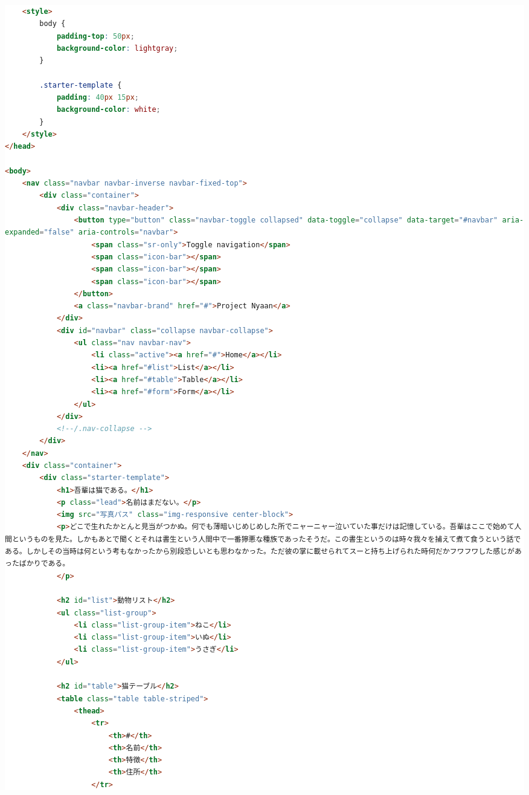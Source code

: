 ```html
	<style>
		body {
			padding-top: 50px;
			background-color: lightgray;
		}

		.starter-template {
			padding: 40px 15px;
			background-color: white;
		}
	</style>
</head>

<body>
	<nav class="navbar navbar-inverse navbar-fixed-top">
		<div class="container">
			<div class="navbar-header">
				<button type="button" class="navbar-toggle collapsed" data-toggle="collapse" data-target="#navbar" aria-expanded="false" aria-controls="navbar">
					<span class="sr-only">Toggle navigation</span>
					<span class="icon-bar"></span>
					<span class="icon-bar"></span>
					<span class="icon-bar"></span>
				</button>
				<a class="navbar-brand" href="#">Project Nyaan</a>
			</div>
			<div id="navbar" class="collapse navbar-collapse">
				<ul class="nav navbar-nav">
					<li class="active"><a href="#">Home</a></li>
					<li><a href="#list">List</a></li>
					<li><a href="#table">Table</a></li>
					<li><a href="#form">Form</a></li>
				</ul>
			</div>
			<!--/.nav-collapse -->
		</div>
	</nav>
	<div class="container">
		<div class="starter-template">
			<h1>吾輩は猫である。</h1>
			<p class="lead">名前はまだない。</p>
			<img src="写真パス" class="img-responsive center-block">
			<p>どこで生れたかとんと見当がつかぬ。何でも薄暗いじめじめした所でニャーニャー泣いていた事だけは記憶している。吾輩はここで始めて人間というものを見た。しかもあとで聞くとそれは書生という人間中で一番獰悪な種族であったそうだ。この書生というのは時々我々を捕えて煮て食うという話である。しかしその当時は何という考もなかったから別段恐しいとも思わなかった。ただ彼の掌に載せられてスーと持ち上げられた時何だかフワフワした感じがあったばかりである。
			</p>

			<h2 id="list">動物リスト</h2>
			<ul class="list-group">
				<li class="list-group-item">ねこ</li>
				<li class="list-group-item">いぬ</li>
				<li class="list-group-item">うさぎ</li>
			</ul>

			<h2 id="table">猫テーブル</h2>
			<table class="table table-striped">
				<thead>
					<tr>
						<th>#</th>
						<th>名前</th>
						<th>特徴</th>
						<th>住所</th>
					</tr>
```